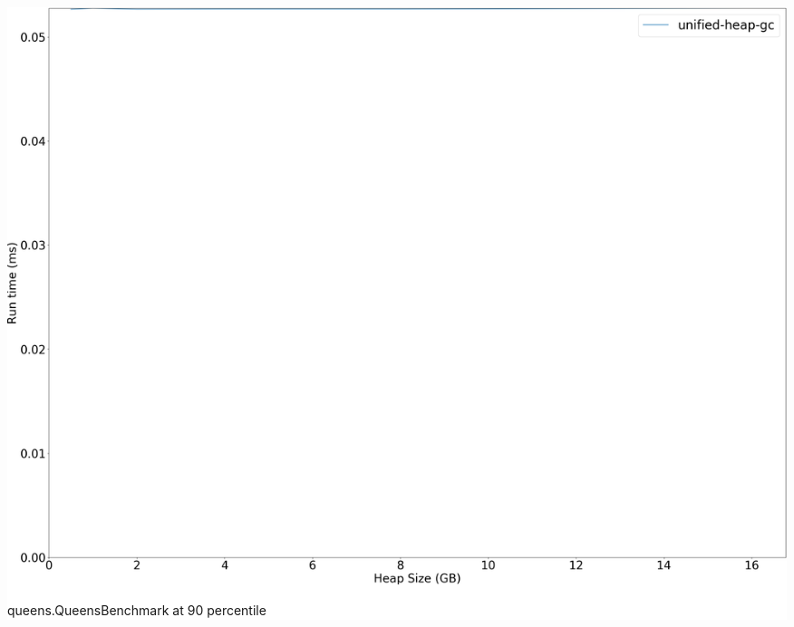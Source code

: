 ![queens.QueensBenchmark at 50 percentile](size_chart_queens.QueensBenchmarkpercentile_50.png)

queens.QueensBenchmark at 90 percentile
